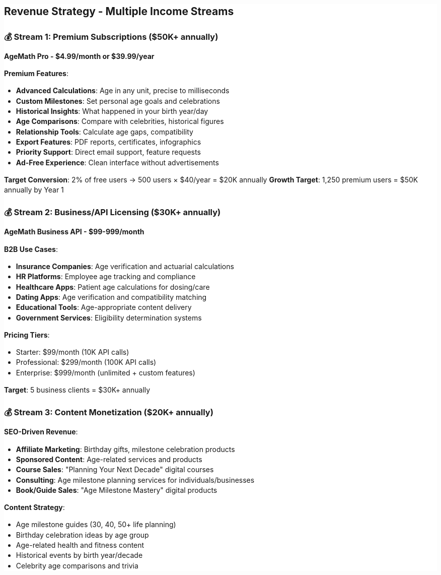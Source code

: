 
## Revenue Strategy - Multiple Income Streams

### 💰 Stream 1: Premium Subscriptions ($50K+ annually)

**AgeMath Pro - $4.99/month or $39.99/year**

**Premium Features**:
- **Advanced Calculations**: Age in any unit, precise to milliseconds
- **Custom Milestones**: Set personal age goals and celebrations
- **Historical Insights**: What happened in your birth year/day
- **Age Comparisons**: Compare with celebrities, historical figures
- **Relationship Tools**: Calculate age gaps, compatibility
- **Export Features**: PDF reports, certificates, infographics
- **Priority Support**: Direct email support, feature requests
- **Ad-Free Experience**: Clean interface without advertisements

**Target Conversion**: 2% of free users → 500 users × $40/year = $20K annually
**Growth Target**: 1,250 premium users = $50K annually by Year 1

### 💰 Stream 2: Business/API Licensing ($30K+ annually)

**AgeMath Business API - $99-999/month**

**B2B Use Cases**:
- **Insurance Companies**: Age verification and actuarial calculations
- **HR Platforms**: Employee age tracking and compliance
- **Healthcare Apps**: Patient age calculations for dosing/care
- **Dating Apps**: Age verification and compatibility matching
- **Educational Tools**: Age-appropriate content delivery
- **Government Services**: Eligibility determination systems

**Pricing Tiers**:
- Starter: $99/month (10K API calls)
- Professional: $299/month (100K API calls)
- Enterprise: $999/month (unlimited + custom features)

**Target**: 5 business clients = $30K+ annually

### 💰 Stream 3: Content Monetization ($20K+ annually)

**SEO-Driven Revenue**:
- **Affiliate Marketing**: Birthday gifts, milestone celebration products
- **Sponsored Content**: Age-related services and products
- **Course Sales**: "Planning Your Next Decade" digital courses
- **Consulting**: Age milestone planning services for individuals/businesses
- **Book/Guide Sales**: "Age Milestone Mastery" digital products

**Content Strategy**:
- Age milestone guides (30, 40, 50+ life planning)
- Birthday celebration ideas by age group
- Age-related health and fitness content
- Historical events by birth year/decade
- Celebrity age comparisons and trivia
